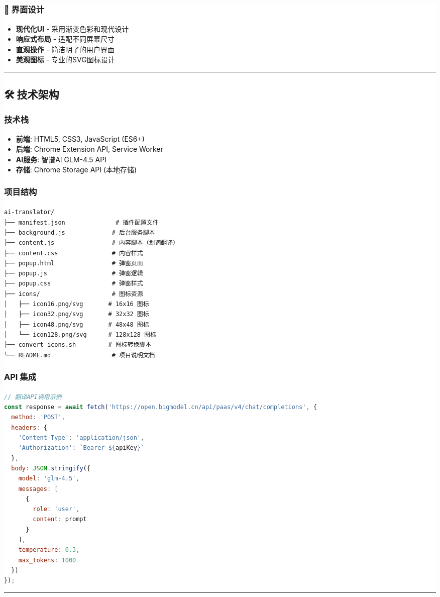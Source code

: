 ### 🎨 界面设计

- **现代化UI** - 采用渐变色彩和现代设计
- **响应式布局** - 适配不同屏幕尺寸
- **直观操作** - 简洁明了的用户界面
- **美观图标** - 专业的SVG图标设计

---

## 🛠️ 技术架构

### 技术栈

- **前端**: HTML5, CSS3, JavaScript (ES6+)
- **后端**: Chrome Extension API, Service Worker
- **AI服务**: 智谱AI GLM-4.5 API
- **存储**: Chrome Storage API (本地存储)

### 项目结构

```
ai-translator/
├── manifest.json              # 插件配置文件
├── background.js             # 后台服务脚本
├── content.js                # 内容脚本（划词翻译）
├── content.css               # 内容样式
├── popup.html                # 弹窗页面
├── popup.js                  # 弹窗逻辑
├── popup.css                 # 弹窗样式
├── icons/                    # 图标资源
│   ├── icon16.png/svg       # 16x16 图标
│   ├── icon32.png/svg       # 32x32 图标
│   ├── icon48.png/svg       # 48x48 图标
│   └── icon128.png/svg      # 128x128 图标
├── convert_icons.sh         # 图标转换脚本
└── README.md                 # 项目说明文档
```

### API 集成

```javascript
// 翻译API调用示例
const response = await fetch('https://open.bigmodel.cn/api/paas/v4/chat/completions', {
  method: 'POST',
  headers: {
    'Content-Type': 'application/json',
    'Authorization': `Bearer ${apiKey}`
  },
  body: JSON.stringify({
    model: 'glm-4.5',
    messages: [
      {
        role: 'user',
        content: prompt
      }
    ],
    temperature: 0.3,
    max_tokens: 1000
  })
});
```

---